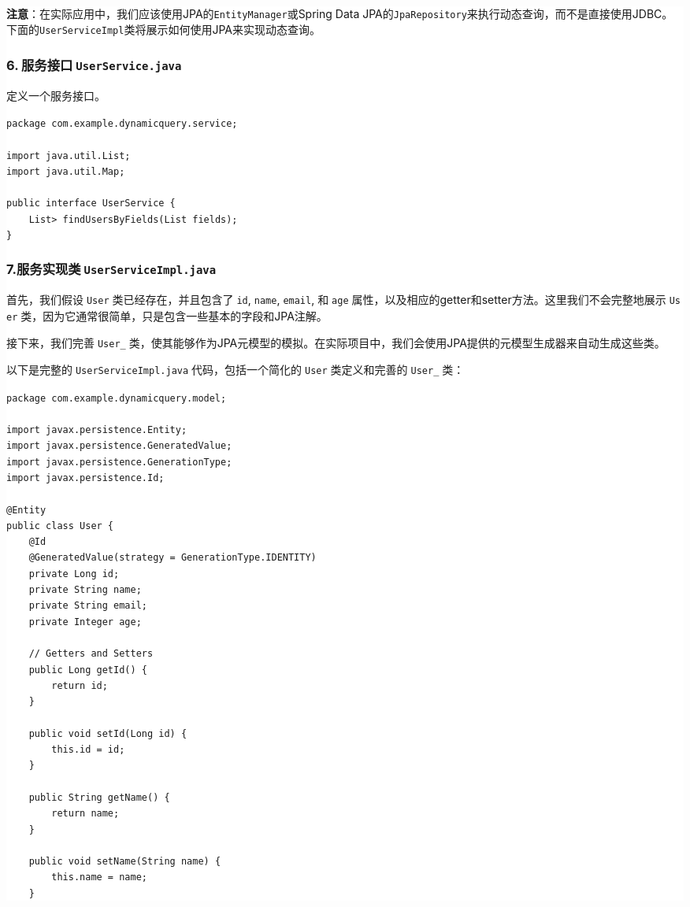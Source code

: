 **注意**：在实际应用中，我们应该使用JPA的`EntityManager`或Spring Data JPA的`JpaRepository`来执行动态查询，而不是直接使用JDBC。下面的`UserServiceImpl`类将展示如何使用JPA来实现动态查询。


### 6\. 服务接口 `UserService.java`


定义一个服务接口。



```
package com.example.dynamicquery.service;
 
import java.util.List;
import java.util.Map;
 
public interface UserService {
    List> findUsersByFields(List fields);
}

```

### 7\.服务实现类 `UserServiceImpl.java`


首先，我们假设 `User` 类已经存在，并且包含了 `id`, `name`, `email`, 和 `age` 属性，以及相应的getter和setter方法。这里我们不会完整地展示 `User` 类，因为它通常很简单，只是包含一些基本的字段和JPA注解。


接下来，我们完善 `User_` 类，使其能够作为JPA元模型的模拟。在实际项目中，我们会使用JPA提供的元模型生成器来自动生成这些类。


以下是完整的 `UserServiceImpl.java` 代码，包括一个简化的 `User` 类定义和完善的 `User_` 类：



```
package com.example.dynamicquery.model;
 
import javax.persistence.Entity;
import javax.persistence.GeneratedValue;
import javax.persistence.GenerationType;
import javax.persistence.Id;
 
@Entity
public class User {
    @Id
    @GeneratedValue(strategy = GenerationType.IDENTITY)
    private Long id;
    private String name;
    private String email;
    private Integer age;
 
    // Getters and Setters
    public Long getId() {
        return id;
    }
 
    public void setId(Long id) {
        this.id = id;
    }
 
    public String getName() {
        return name;
    }
 
    public void setName(String name) {
        this.name = name;
    }
```